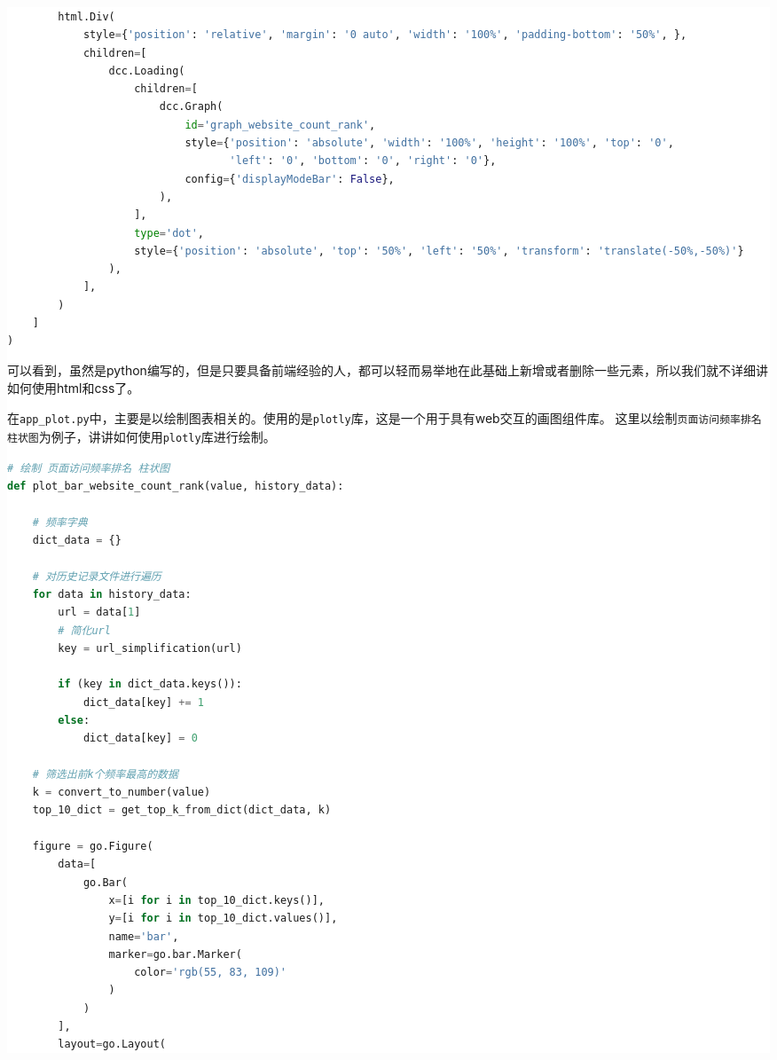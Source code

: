 ```python
        html.Div(
            style={'position': 'relative', 'margin': '0 auto', 'width': '100%', 'padding-bottom': '50%', },
            children=[
                dcc.Loading(
                    children=[
                        dcc.Graph(
                            id='graph_website_count_rank',
                            style={'position': 'absolute', 'width': '100%', 'height': '100%', 'top': '0',
                                   'left': '0', 'bottom': '0', 'right': '0'},
                            config={'displayModeBar': False},
                        ),
                    ],
                    type='dot',
                    style={'position': 'absolute', 'top': '50%', 'left': '50%', 'transform': 'translate(-50%,-50%)'}
                ),
            ],
        )
    ]
)
```

可以看到，虽然是python编写的，但是只要具备前端经验的人，都可以轻而易举地在此基础上新增或者删除一些元素，所以我们就不详细讲如何使用html和css了。



在`app_plot.py`中，主要是以绘制图表相关的。使用的是`plotly`库，这是一个用于具有web交互的画图组件库。
这里以绘制`页面访问频率排名 柱状图`为例子，讲讲如何使用`plotly`库进行绘制。

```python
# 绘制 页面访问频率排名 柱状图
def plot_bar_website_count_rank(value, history_data):

    # 频率字典
    dict_data = {}

    # 对历史记录文件进行遍历
    for data in history_data:
        url = data[1]
        # 简化url
        key = url_simplification(url)

        if (key in dict_data.keys()):
            dict_data[key] += 1
        else:
            dict_data[key] = 0

    # 筛选出前k个频率最高的数据
    k = convert_to_number(value)
    top_10_dict = get_top_k_from_dict(dict_data, k)

    figure = go.Figure(
        data=[
            go.Bar(
                x=[i for i in top_10_dict.keys()],
                y=[i for i in top_10_dict.values()],
                name='bar',
                marker=go.bar.Marker(
                    color='rgb(55, 83, 109)'
                )
            )
        ],
        layout=go.Layout(
```